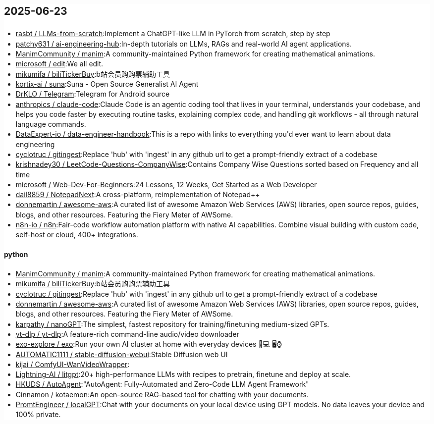 ## 2025-06-23

#### 
* [rasbt / LLMs-from-scratch](https://github.com/rasbt/LLMs-from-scratch):Implement a ChatGPT-like LLM in PyTorch from scratch, step by step
* [patchy631 / ai-engineering-hub](https://github.com/patchy631/ai-engineering-hub):In-depth tutorials on LLMs, RAGs and real-world AI agent applications.
* [ManimCommunity / manim](https://github.com/ManimCommunity/manim):A community-maintained Python framework for creating mathematical animations.
* [microsoft / edit](https://github.com/microsoft/edit):We all edit.
* [mikumifa / biliTickerBuy](https://github.com/mikumifa/biliTickerBuy):b站会员购购票辅助工具
* [kortix-ai / suna](https://github.com/kortix-ai/suna):Suna - Open Source Generalist AI Agent
* [DrKLO / Telegram](https://github.com/DrKLO/Telegram):Telegram for Android source
* [anthropics / claude-code](https://github.com/anthropics/claude-code):Claude Code is an agentic coding tool that lives in your terminal, understands your codebase, and helps you code faster by executing routine tasks, explaining complex code, and handling git workflows - all through natural language commands.
* [DataExpert-io / data-engineer-handbook](https://github.com/DataExpert-io/data-engineer-handbook):This is a repo with links to everything you'd ever want to learn about data engineering
* [cyclotruc / gitingest](https://github.com/cyclotruc/gitingest):Replace 'hub' with 'ingest' in any github url to get a prompt-friendly extract of a codebase
* [krishnadey30 / LeetCode-Questions-CompanyWise](https://github.com/krishnadey30/LeetCode-Questions-CompanyWise):Contains Company Wise Questions sorted based on Frequency and all time
* [microsoft / Web-Dev-For-Beginners](https://github.com/microsoft/Web-Dev-For-Beginners):24 Lessons, 12 Weeks, Get Started as a Web Developer
* [dail8859 / NotepadNext](https://github.com/dail8859/NotepadNext):A cross-platform, reimplementation of Notepad++
* [donnemartin / awesome-aws](https://github.com/donnemartin/awesome-aws):A curated list of awesome Amazon Web Services (AWS) libraries, open source repos, guides, blogs, and other resources. Featuring the Fiery Meter of AWSome.
* [n8n-io / n8n](https://github.com/n8n-io/n8n):Fair-code workflow automation platform with native AI capabilities. Combine visual building with custom code, self-host or cloud, 400+ integrations.

#### python
* [ManimCommunity / manim](https://github.com/ManimCommunity/manim):A community-maintained Python framework for creating mathematical animations.
* [mikumifa / biliTickerBuy](https://github.com/mikumifa/biliTickerBuy):b站会员购购票辅助工具
* [cyclotruc / gitingest](https://github.com/cyclotruc/gitingest):Replace 'hub' with 'ingest' in any github url to get a prompt-friendly extract of a codebase
* [donnemartin / awesome-aws](https://github.com/donnemartin/awesome-aws):A curated list of awesome Amazon Web Services (AWS) libraries, open source repos, guides, blogs, and other resources. Featuring the Fiery Meter of AWSome.
* [karpathy / nanoGPT](https://github.com/karpathy/nanoGPT):The simplest, fastest repository for training/finetuning medium-sized GPTs.
* [yt-dlp / yt-dlp](https://github.com/yt-dlp/yt-dlp):A feature-rich command-line audio/video downloader
* [exo-explore / exo](https://github.com/exo-explore/exo):Run your own AI cluster at home with everyday devices 📱💻 🖥️⌚
* [AUTOMATIC1111 / stable-diffusion-webui](https://github.com/AUTOMATIC1111/stable-diffusion-webui):Stable Diffusion web UI
* [kijai / ComfyUI-WanVideoWrapper](https://github.com/kijai/ComfyUI-WanVideoWrapper):
* [Lightning-AI / litgpt](https://github.com/Lightning-AI/litgpt):20+ high-performance LLMs with recipes to pretrain, finetune and deploy at scale.
* [HKUDS / AutoAgent](https://github.com/HKUDS/AutoAgent):"AutoAgent: Fully-Automated and Zero-Code LLM Agent Framework"
* [Cinnamon / kotaemon](https://github.com/Cinnamon/kotaemon):An open-source RAG-based tool for chatting with your documents.
* [PromtEngineer / localGPT](https://github.com/PromtEngineer/localGPT):Chat with your documents on your local device using GPT models. No data leaves your device and 100% private.
